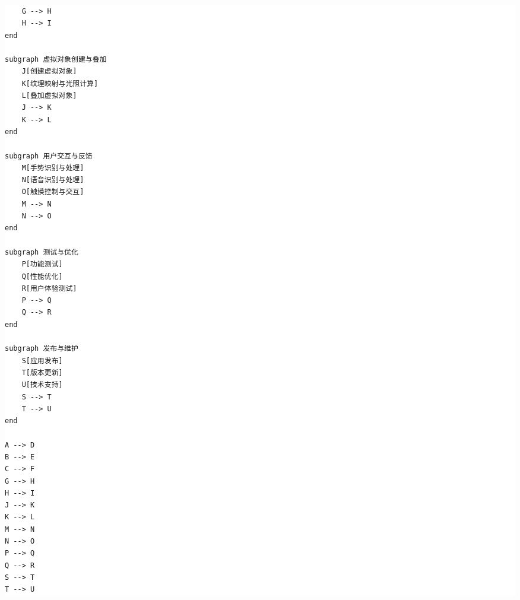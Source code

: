 ```mermaid
    G --> H
    H --> I
end

subgraph 虚拟对象创建与叠加
    J[创建虚拟对象]
    K[纹理映射与光照计算]
    L[叠加虚拟对象]
    J --> K
    K --> L
end

subgraph 用户交互与反馈
    M[手势识别与处理]
    N[语音识别与处理]
    O[触摸控制与交互]
    M --> N
    N --> O
end

subgraph 测试与优化
    P[功能测试]
    Q[性能优化]
    R[用户体验测试]
    P --> Q
    Q --> R
end

subgraph 发布与维护
    S[应用发布]
    T[版本更新]
    U[技术支持]
    S --> T
    T --> U
end

A --> D
B --> E
C --> F
G --> H
H --> I
J --> K
K --> L
M --> N
N --> O
P --> Q
Q --> R
S --> T
T --> U
```
